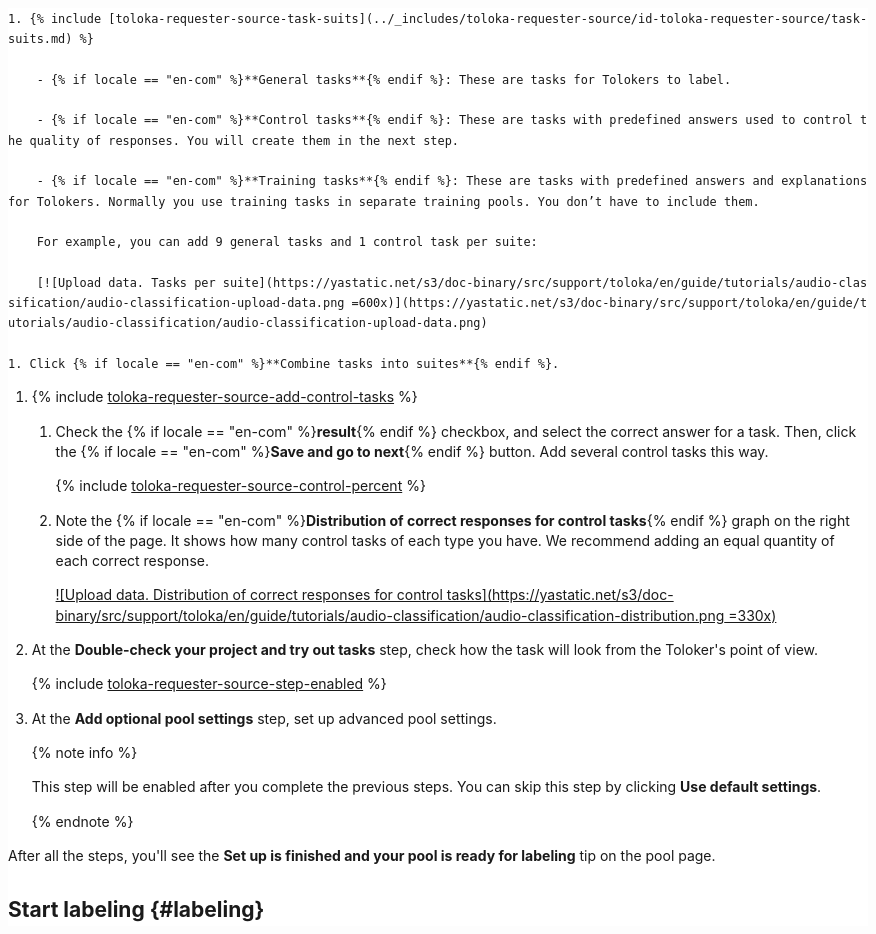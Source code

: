     1. {% include [toloka-requester-source-task-suits](../_includes/toloka-requester-source/id-toloka-requester-source/task-suits.md) %}

        - {% if locale == "en-com" %}**General tasks**{% endif %}: These are tasks for Tolokers to label.

        - {% if locale == "en-com" %}**Control tasks**{% endif %}: These are tasks with predefined answers used to control the quality of responses. You will create them in the next step.

        - {% if locale == "en-com" %}**Training tasks**{% endif %}: These are tasks with predefined answers and explanations for Tolokers. Normally you use training tasks in separate training pools. You don’t have to include them.

        For example, you can add 9 general tasks and 1 control task per suite:

        [![Upload data. Tasks per suite](https://yastatic.net/s3/doc-binary/src/support/toloka/en/guide/tutorials/audio-classification/audio-classification-upload-data.png =600x)](https://yastatic.net/s3/doc-binary/src/support/toloka/en/guide/tutorials/audio-classification/audio-classification-upload-data.png)

    1. Click {% if locale == "en-com" %}**Combine tasks into suites**{% endif %}.

1. {% include [toloka-requester-source-add-control-tasks](../_includes/toloka-requester-source/id-toloka-requester-source/add-control-tasks.md) %}

    1. Check the {% if locale == "en-com" %}**result**{% endif %} checkbox, and select the correct answer for a task. Then, click the {% if locale == "en-com" %}**Save and go to next**{% endif %} button. Add several control tasks this way.

        {% include [toloka-requester-source-control-percent](../_includes/toloka-requester-source/id-toloka-requester-source/control-percent.md) %}

    1. Note the {% if locale == "en-com" %}**Distribution of correct responses for control tasks**{% endif %} graph on the right side of the page. It shows how many control tasks of each type you have. We recommend adding an equal quantity of each correct response.

        [![Upload data. Distribution of correct responses for control tasks](https://yastatic.net/s3/doc-binary/src/support/toloka/en/guide/tutorials/audio-classification/audio-classification-distribution.png =330x)](https://yastatic.net/s3/doc-binary/src/support/toloka/en/guide/tutorials/audio-classification/audio-classification-distribution.png)

1. At the **Double-check your project and try out tasks** step, check how the task will look from the Toloker's point of view.

    {% include [toloka-requester-source-step-enabled](../_includes/toloka-requester-source/id-toloka-requester-source/step-enabled.md) %}

1. At the **Add optional pool settings** step, set up advanced pool settings.

    {% note info %}

    This step will be enabled after you complete the previous steps. You can skip this step by clicking **Use default settings**.

    {% endnote %}

After all the steps, you'll see the **Set up is finished and your pool is ready for labeling** tip on the pool page.

## Start labeling {#labeling}

